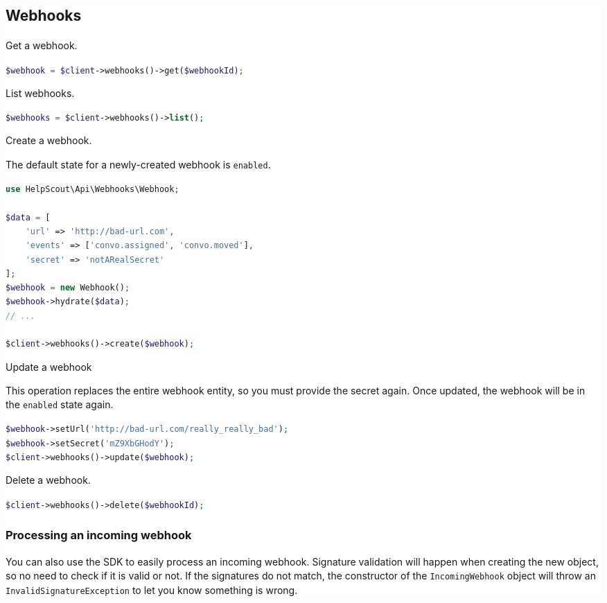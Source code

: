 ```php
```

## Webhooks

Get a webhook.

```php
$webhook = $client->webhooks()->get($webhookId);
```

List webhooks.

```php
$webhooks = $client->webhooks()->list();
```

Create a webhook.

The default state for a newly-created webhook is `enabled`.

```php
use HelpScout\Api\Webhooks\Webhook;

$data = [
    'url' => 'http://bad-url.com',
    'events' => ['convo.assigned', 'convo.moved'],
    'secret' => 'notARealSecret'
];
$webhook = new Webhook();
$webhook->hydrate($data);
// ...

$client->webhooks()->create($webhook);
```

Update a webhook

This operation replaces the entire webhook entity, so you must provide the secret again. Once updated, the webhook will be in the `enabled` state again.
```php
$webhook->setUrl('http://bad-url.com/really_really_bad');
$webhook->setSecret('mZ9XbGHodY');
$client->webhooks()->update($webhook);
```

Delete a webhook.

```php
$client->webhooks()->delete($webhookId);
```

### Processing an incoming webhook
You can also use the SDK to easily process an incoming webhook.  Signature validation will happen when creating the new object, so no need to check if it is valid or not. If the signatures do not match, the constructor of the `IncomingWebhook` object will throw an `InvalidSignatureException` to let you know something is wrong.
